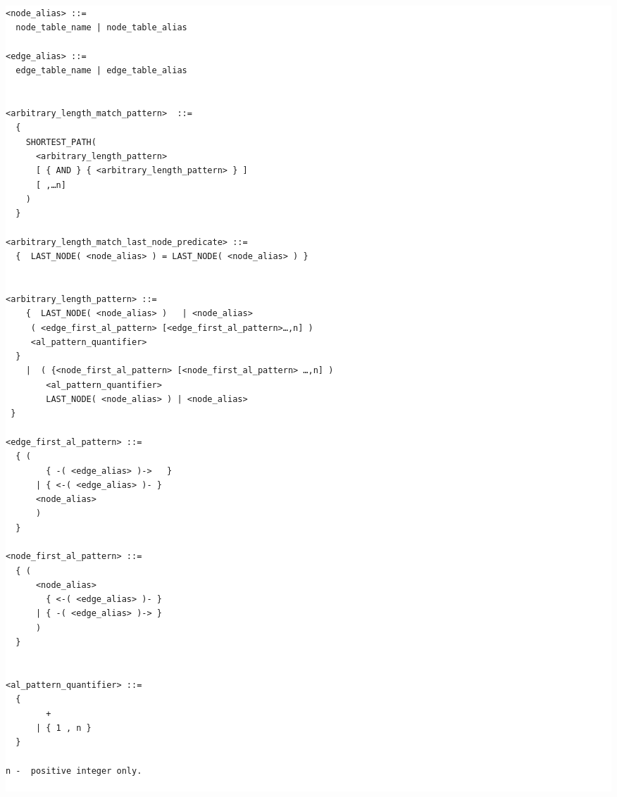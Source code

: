 ```syntaxsql
<node_alias> ::=
  node_table_name | node_table_alias 

<edge_alias> ::=
  edge_table_name | edge_table_alias


<arbitrary_length_match_pattern>  ::=
  { 
    SHORTEST_PATH( 
      <arbitrary_length_pattern> 
      [ { AND } { <arbitrary_length_pattern> } ] 
      [ ,…n] 
    )
  } 

<arbitrary_length_match_last_node_predicate> ::=
  {  LAST_NODE( <node_alias> ) = LAST_NODE( <node_alias> ) }


<arbitrary_length_pattern> ::=
    {  LAST_NODE( <node_alias> )   | <node_alias>
     ( <edge_first_al_pattern> [<edge_first_al_pattern>…,n] )
     <al_pattern_quantifier> 
  }
    |  ( {<node_first_al_pattern> [<node_first_al_pattern> …,n] )
        <al_pattern_quantifier> 
        LAST_NODE( <node_alias> ) | <node_alias> 
 }
    
<edge_first_al_pattern> ::=
  { (  
        { -( <edge_alias> )->   } 
      | { <-( <edge_alias> )- } 
      <node_alias>
      ) 
  } 

<node_first_al_pattern> ::=
  { ( 
      <node_alias> 
        { <-( <edge_alias> )- } 
      | { -( <edge_alias> )-> }
      ) 
  } 


<al_pattern_quantifier> ::=
  {
        +
      | { 1 , n }
  }

n -  positive integer only.
 
```
